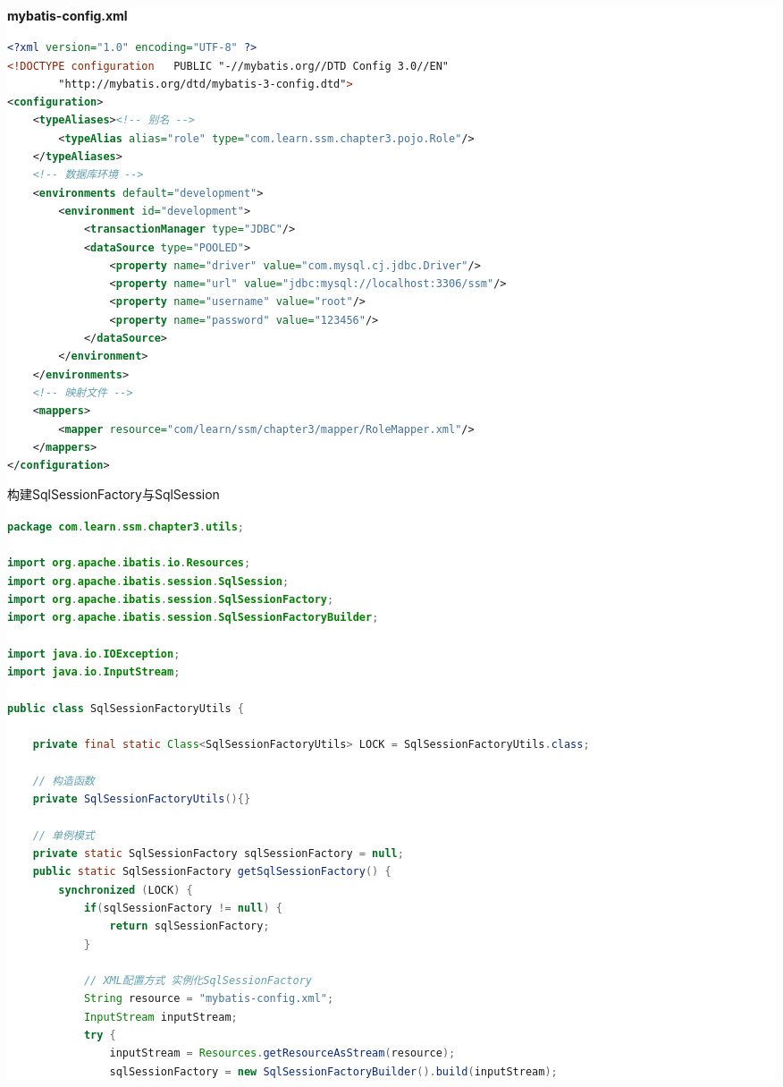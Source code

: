 

**mybatis-config.xml**

~~~xml
<?xml version="1.0" encoding="UTF-8" ?>
<!DOCTYPE configuration   PUBLIC "-//mybatis.org//DTD Config 3.0//EN"
        "http://mybatis.org/dtd/mybatis-3-config.dtd">
<configuration>
    <typeAliases><!-- 别名 -->
        <typeAlias alias="role" type="com.learn.ssm.chapter3.pojo.Role"/>
    </typeAliases>
    <!-- 数据库环境 -->
    <environments default="development">
        <environment id="development">
            <transactionManager type="JDBC"/>
            <dataSource type="POOLED">
                <property name="driver" value="com.mysql.cj.jdbc.Driver"/>
                <property name="url" value="jdbc:mysql://localhost:3306/ssm"/>
                <property name="username" value="root"/>
                <property name="password" value="123456"/>
            </dataSource>
        </environment>
    </environments>
    <!-- 映射文件 -->
    <mappers>
        <mapper resource="com/learn/ssm/chapter3/mapper/RoleMapper.xml"/>
    </mappers>
</configuration>
~~~



构建SqlSessionFactory与SqlSession

~~~java
package com.learn.ssm.chapter3.utils;

import org.apache.ibatis.io.Resources;
import org.apache.ibatis.session.SqlSession;
import org.apache.ibatis.session.SqlSessionFactory;
import org.apache.ibatis.session.SqlSessionFactoryBuilder;

import java.io.IOException;
import java.io.InputStream;

public class SqlSessionFactoryUtils {

    private final static Class<SqlSessionFactoryUtils> LOCK = SqlSessionFactoryUtils.class;

    // 构造函数
    private SqlSessionFactoryUtils(){}

    // 单例模式
    private static SqlSessionFactory sqlSessionFactory = null;
    public static SqlSessionFactory getSqlSessionFactory() {
        synchronized (LOCK) {
            if(sqlSessionFactory != null) {
                return sqlSessionFactory;
            }

            // XML配置方式 实例化SqlSessionFactory
            String resource = "mybatis-config.xml";
            InputStream inputStream;
            try {
                inputStream = Resources.getResourceAsStream(resource);
                sqlSessionFactory = new SqlSessionFactoryBuilder().build(inputStream);
~~~
